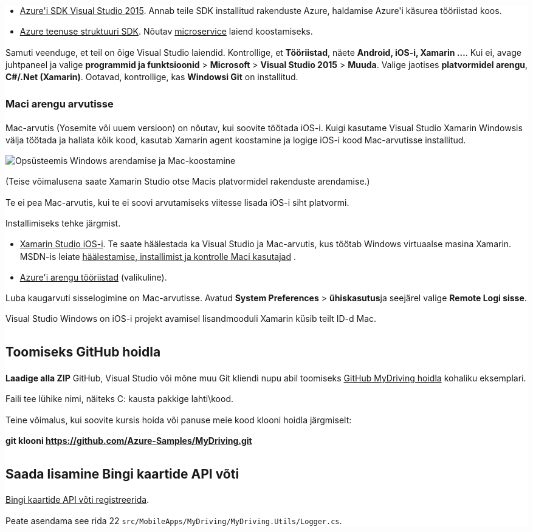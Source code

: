 -   [Azure'i SDK Visual Studio 2015](https://go.microsoft.com/fwlink/?linkid=518003&clcid=0x409). Annab teile SDK installitud rakenduste Azure, haldamise Azure'i käsurea tööriistad koos.

-   [Azure teenuse struktuuri SDK](http://www.microsoft.com/web/handlers/webpi.ashx?command=getinstallerredirect&appid=MicrosoftAzure-ServiceFabric). Nõutav [microservice](../service-fabric/service-fabric-get-started.md) laiend koostamiseks.

Samuti veenduge, et teil on õige Visual Studio laiendid. Kontrollige, et **Tööriistad**, näete **Android, iOS-i, Xamarin …**. Kui ei, avage juhtpaneel ja valige **programmid ja funktsioonid** > **Microsoft** > **Visual Studio 2015** > **Muuda**. Valige jaotises **platvormidel arengu**, **C\#/.Net (Xamarin)**. Ootavad, kontrollige, kas **Windowsi Git** on installitud.

### <a name="mac-development-machine"></a>Maci arengu arvutisse

Mac-arvutis (Yosemite või uuem versioon) on nõutav, kui soovite töötada iOS-i. Kuigi kasutame Visual Studio Xamarin Windowsis välja töötada ja hallata kõik kood, kasutab Xamarin agent koostamine ja logige iOS-i kood Mac-arvutisse installitud.

![Opsüsteemis Windows arendamise ja Mac-koostamine](./media/iot-solution-build-system/image1.png)

(Teise võimalusena saate Xamarin Studio otse Macis platvormidel rakenduste arendamise.)

Te ei pea Mac-arvutis, kui te ei soovi arvutamiseks viitesse lisada iOS-i siht platvormi.

Installimiseks tehke järgmist.

-   [Xamarin Studio iOS-i](https://developer.xamarin.com/guides/ios/getting_started/installation/mac/). Te saate häälestada ka Visual Studio ja Mac-arvutis, kus töötab Windows virtuaalse masina Xamarin. MSDN-is leiate [häälestamise, installimist ja kontrolle Maci kasutajad](https://msdn.microsoft.com/library/mt488770.aspx) .

-   [Azure'i arengu tööriistad](https://azure.microsoft.com/downloads/) (valikuline).

Luba kaugarvuti sisselogimine on Mac-arvutisse. Avatud **System Preferences** > **ühiskasutus**ja seejärel valige **Remote Logi sisse**.

Visual Studio Windows on iOS-i projekt avamisel lisandmooduli Xamarin küsib teilt ID-d Mac.

## <a name="fetch-the-github-repository"></a>Toomiseks GitHub hoidla

**Laadige alla ZIP** GitHub, Visual Studio või mõne muu Git kliendi nupu abil toomiseks [GitHub MyDriving hoidla](https://github.com/Azure-Samples/MyDriving) kohaliku eksemplari.

Faili tee lühike nimi, näiteks C: kausta pakkige lahti\\kood.

Teine võimalus, kui soovite kursis hoida või panuse meie kood klooni hoidla järgmiselt:

**git klooni https://github.com/Azure-Samples/MyDriving.git**

## <a name="get-a-bing-maps-api-key"></a>Saada lisamine Bingi kaartide API võti

[Bingi kaartide API võti registreerida](https://msdn.microsoft.com/library/ff428642.aspx).

Peate asendama see rida 22 `src/MobileApps/MyDriving/MyDriving.Utils/Logger.cs`.
